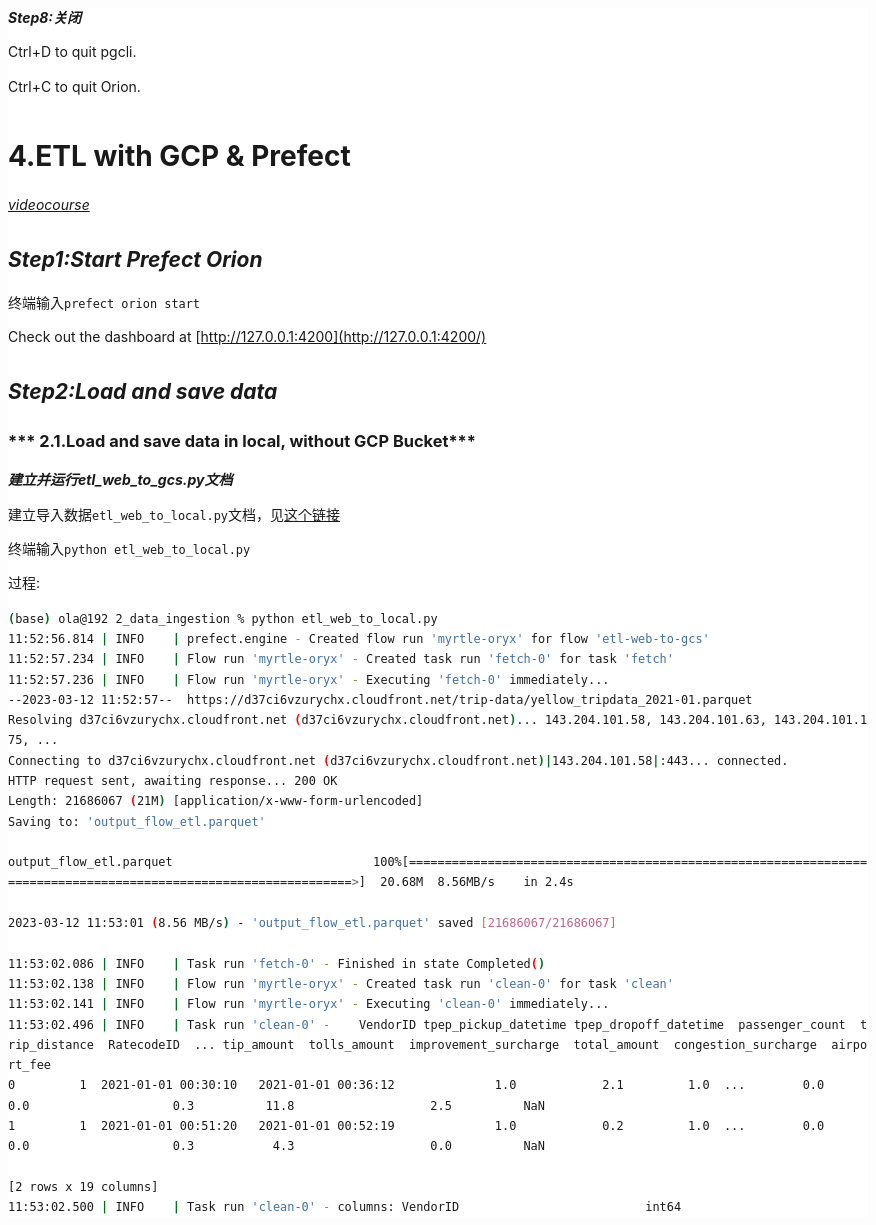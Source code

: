 ***Step8:关闭***

Ctrl+D to quit pgcli.

Ctrl+C to quit Orion.

# 4.ETL with GCP & Prefect

_[videocourse](https://www.youtube.com/watch?v=W-rMz_2GwqQ&list=PL3MmuxUbc_hJed7dXYoJw8DoCuVHhGEQb&index=20)_

## ***Step1:Start Prefect Orion***

终端输入`prefect orion start`

Check out the dashboard at [http://127.0.0.1:4200](http://127.0.0.1:4200/)

## ***Step2:Load and save data***

### *** 2.1.Load and save data in local, without GCP Bucket***

***建立并运行etl_web_to_gcs.py文档***

建立导入数据`etl_web_to_local.py`文档，见[这个链接](../2_data_ingestion/etl_web_to_local.py)

终端输入`python etl_web_to_local.py`

过程:

```bash
(base) ola@192 2_data_ingestion % python etl_web_to_local.py
11:52:56.814 | INFO    | prefect.engine - Created flow run 'myrtle-oryx' for flow 'etl-web-to-gcs'
11:52:57.234 | INFO    | Flow run 'myrtle-oryx' - Created task run 'fetch-0' for task 'fetch'
11:52:57.236 | INFO    | Flow run 'myrtle-oryx' - Executing 'fetch-0' immediately...
--2023-03-12 11:52:57--  https://d37ci6vzurychx.cloudfront.net/trip-data/yellow_tripdata_2021-01.parquet
Resolving d37ci6vzurychx.cloudfront.net (d37ci6vzurychx.cloudfront.net)... 143.204.101.58, 143.204.101.63, 143.204.101.175, ...
Connecting to d37ci6vzurychx.cloudfront.net (d37ci6vzurychx.cloudfront.net)|143.204.101.58|:443... connected.
HTTP request sent, awaiting response... 200 OK
Length: 21686067 (21M) [application/x-www-form-urlencoded]
Saving to: 'output_flow_etl.parquet'

output_flow_etl.parquet                            100%[================================================================================================================>]  20.68M  8.56MB/s    in 2.4s    

2023-03-12 11:53:01 (8.56 MB/s) - 'output_flow_etl.parquet' saved [21686067/21686067]

11:53:02.086 | INFO    | Task run 'fetch-0' - Finished in state Completed()
11:53:02.138 | INFO    | Flow run 'myrtle-oryx' - Created task run 'clean-0' for task 'clean'
11:53:02.141 | INFO    | Flow run 'myrtle-oryx' - Executing 'clean-0' immediately...
11:53:02.496 | INFO    | Task run 'clean-0' -    VendorID tpep_pickup_datetime tpep_dropoff_datetime  passenger_count  trip_distance  RatecodeID  ... tip_amount  tolls_amount  improvement_surcharge  total_amount  congestion_surcharge  airport_fee
0         1  2021-01-01 00:30:10   2021-01-01 00:36:12              1.0            2.1         1.0  ...        0.0           0.0                    0.3          11.8                   2.5          NaN
1         1  2021-01-01 00:51:20   2021-01-01 00:52:19              1.0            0.2         1.0  ...        0.0           0.0                    0.3           4.3                   0.0          NaN

[2 rows x 19 columns]
11:53:02.500 | INFO    | Task run 'clean-0' - columns: VendorID                          int64
```